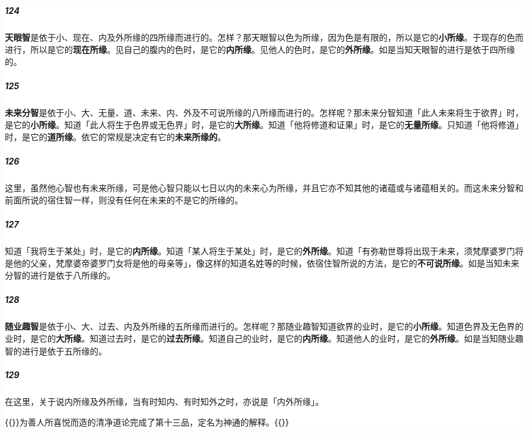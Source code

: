 ##### 124

**天眼智**是依于小、现在、内及外所缘的四所缘而进行的。怎样？那天眼智以色为所缘，因为色是有限的，所以是它的**小所缘**。于现存的色而进行，所以是它的**现在所缘**。见自己的腹内的色时，是它的**内所缘**。见他人的色时，是它的**外所缘**。如是当知天眼智的进行是依于四所缘的。

##### 125

**未来分智**是依于小、大、无量、道、未来、内、外及不可说所缘的八所缘而进行的。怎样呢？那未来分智知道「此人未来将生于欲界」时，是它的**小所缘**。知道「此人将生于色界或无色界」时，是它的**大所缘**。知道「他将修道和证果」时，是它的**无量所缘**。只知道「他将修道」时，是它的**道所缘**。依它的常规是决定有它的**未来所缘的**。

##### 126

这里，虽然他心智也有未来所缘，可是他心智只能以七日以内的未来心为所缘，并且它亦不知其他的诸蕴或与诸蕴相关的。而这未来分智和前面所说的宿住智一样，则没有任何在未来的不是它的所缘的。

##### 127

知道「我将生于某处」时，是它的**内所缘**。知道「某人将生于某处」时，是它的**外所缘**。知道「有弥勒世尊将出现于未来，须梵摩婆罗门将是他的父亲，梵摩婆帝婆罗门女将是他的母亲等」，像这样的知道名姓等的时候，依宿住智所说的方法，是它的**不可说所缘**。如是当知未来分智的进行是依于八所缘的。

##### 128

**随业趣智**是依于小、大、过去、内及外所缘的五所缘而进行的。怎样呢？那随业趣智知道欲界的业时，是它的**小所缘**。知道色界及无色界的业时，是它的**大所缘**。知道过去时，是它的**过去所缘**。知道自己的业时，是它的**内所缘**。知道他人的业时，是它的**外所缘**。如是当知随业趣智的进行是依于五所缘的。

##### 129

在这里，关于说内所缘及外所缘，当有时知内、有时知外之时，亦说是「内外所缘」。


{{<eof>}}为善人所喜悦而造的清净道论完成了第十三品，定名为神通的解释。{{</eof>}}